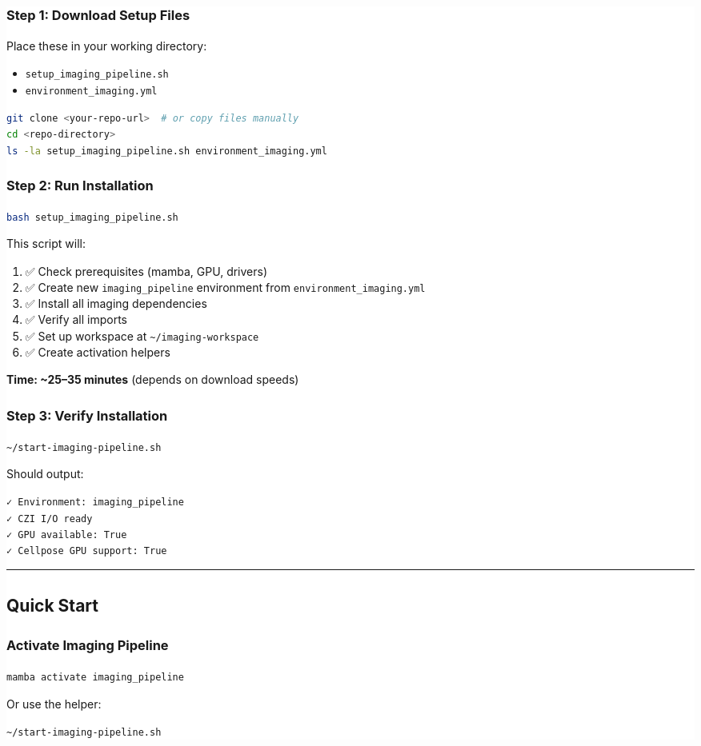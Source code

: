 ### Step 1: Download Setup Files

Place these in your working directory:
- `setup_imaging_pipeline.sh`
- `environment_imaging.yml`

```bash
git clone <your-repo-url>  # or copy files manually
cd <repo-directory>
ls -la setup_imaging_pipeline.sh environment_imaging.yml
```

### Step 2: Run Installation

```bash
bash setup_imaging_pipeline.sh
```

This script will:
1. ✅ Check prerequisites (mamba, GPU, drivers)
2. ✅ Create new `imaging_pipeline` environment from `environment_imaging.yml`
3. ✅ Install all imaging dependencies
4. ✅ Verify all imports
5. ✅ Set up workspace at `~/imaging-workspace`
6. ✅ Create activation helpers

**Time: ~25–35 minutes** (depends on download speeds)

### Step 3: Verify Installation

```bash
~/start-imaging-pipeline.sh
```

Should output:
```
✓ Environment: imaging_pipeline
✓ CZI I/O ready
✓ GPU available: True
✓ Cellpose GPU support: True
```

---

## Quick Start

### Activate Imaging Pipeline

```bash
mamba activate imaging_pipeline
```

Or use the helper:
```bash
~/start-imaging-pipeline.sh
```
